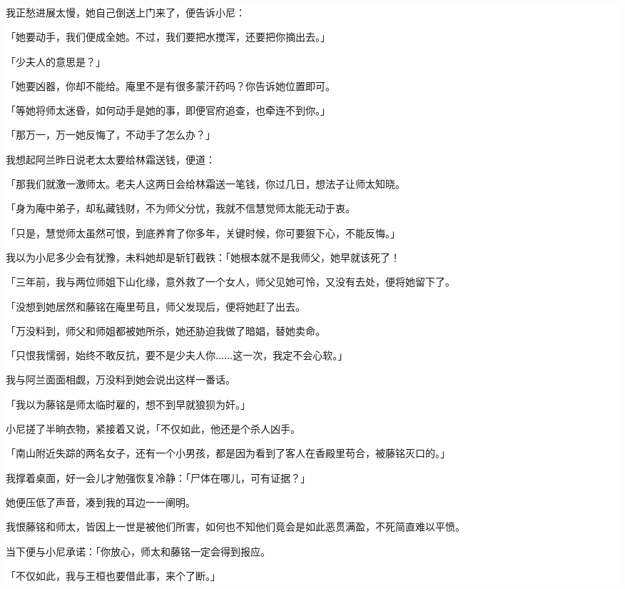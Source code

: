 
我正愁进展太慢，她自己倒送上门来了，便告诉小尼：


「她要动手，我们便成全她。不过，我们要把水搅浑，还要把你摘出去。」


「少夫人的意思是？」


「她要凶器，你却不能给。庵里不是有很多蒙汗药吗？你告诉她位置即可。


「等她将师太迷昏，如何动手是她的事，即便官府追查，也牵连不到你。」


「那万一，万一她反悔了，不动手了怎么办？」


我想起阿兰昨日说老太太要给林霜送钱，便道：


「那我们就激一激师太。老夫人这两日会给林霜送一笔钱，你过几日，想法子让师太知晓。


「身为庵中弟子，却私藏钱财，不为师父分忧，我就不信慧觉师太能无动于衷。


「只是，慧觉师太虽然可恨，到底养育了你多年，关键时候，你可要狠下心，不能反悔。」


我以为小尼多少会有犹豫，未料她却是斩钉截铁：「她根本就不是我师父，她早就该死了！


「三年前，我与两位师姐下山化缘，意外救了一个女人，师父见她可怜，又没有去处，便将她留下了。


「没想到她居然和藤铭在庵里苟且，师父发现后，便将她赶了出去。


「万没料到，师父和师姐都被她所杀，她还胁迫我做了暗娼，替她卖命。


「只恨我懦弱，始终不敢反抗，要不是少夫人你……这一次，我定不会心软。」


我与阿兰面面相觑，万没料到她会说出这样一番话。


「我以为藤铭是师太临时雇的，想不到早就狼狈为奸。」


小尼搓了半晌衣物，紧接着又说，「不仅如此，他还是个杀人凶手。


「南山附近失踪的两名女子，还有一个小男孩，都是因为看到了客人在香殿里苟合，被藤铭灭口的。」


我撑着桌面，好一会儿才勉强恢复冷静：「尸体在哪儿，可有证据？」


她便压低了声音，凑到我的耳边一一阐明。


我恨藤铭和师太，皆因上一世是被他们所害，如何也不知他们竟会是如此恶贯满盈，不死简直难以平愤。


当下便与小尼承诺：「你放心，师太和藤铭一定会得到报应。


「不仅如此，我与王桓也要借此事，来个了断。」

